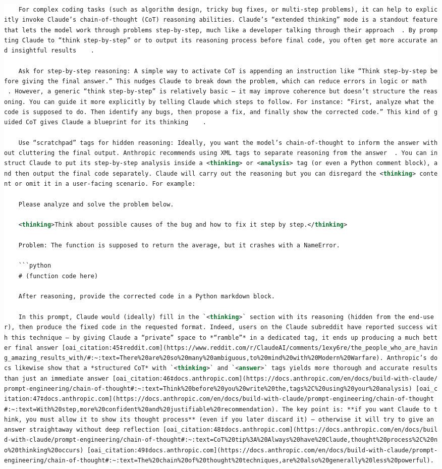 ```xml
    For complex coding tasks (such as algorithm design, tricky bug fixes, or multi-step problems), it can help to explicitly invoke Claude’s chain-of-thought (CoT) reasoning abilities. Claude’s “extended thinking” mode is a standout feature that lets the model work through problems step-by-step, much like a developer talking through their approach ￼. By prompting Claude to “think step-by-step” or to output its reasoning process before final code, you often get more accurate and insightful results ￼ ￼.

    Ask for step-by-step reasoning: A simple way to activate CoT is appending an instruction like “Think step-by-step before giving the final answer.” This nudges Claude to break down the problem, which can reduce errors in logic or math ￼ ￼. However, a generic “think step-by-step” is relatively basic – it may improve coherence but doesn’t structure the reasoning. You can guide it more explicitly by telling Claude which steps to follow. For instance: “First, analyze what the code is supposed to do. Then identify any bugs, then propose a fix, and finally show the corrected code.” This kind of guided CoT gives Claude a blueprint for its thinking ￼ ￼.

    Use “scratchpad” tags for hidden reasoning: Ideally, you want the model’s chain-of-thought to inform the answer without cluttering the final output. Anthropic recommends using XML tags to separate reasoning from the answer ￼. You can instruct Claude to put its step-by-step analysis inside a <thinking> or <analysis> tag (or even a Python comment block), and then output the final code separately. Claude will carry out the reasoning but you can disregard the <thinking> content or omit it in a user-facing scenario. For example:

    Please analyze and solve the problem below.

    <thinking>Think about possible causes of the bug and how to fix it step by step.</thinking>

    Problem: The function is supposed to return the average, but it crashes with a NameError.

    ```python
    # (function code here)

    After reasoning, provide the corrected code in a Python markdown block.

    In this prompt, Claude would (ideally) fill in the `<thinking>` section with its reasoning (hidden from the end-user), then produce the fixed code in the requested format. Indeed, users on the Claude subreddit have reported success with this technique – by giving Claude a “private” space to *“ramble”* in a dedicated tag, it ends up producing a much better final answer [oai_citation:45‡reddit.com](https://www.reddit.com/r/ClaudeAI/comments/1exy6re/the_people_who_are_having_amazing_results_with/#:~:text=There%20are%20so%20many%20ambiguous,to%20mind%20with%20Modern%20Warfare). Anthropic’s docs likewise show that a *structured CoT* with `<thinking>` and `<answer>` tags yields more thorough and accurate results than just an immediate answer [oai_citation:46‡docs.anthropic.com](https://docs.anthropic.com/en/docs/build-with-claude/prompt-engineering/chain-of-thought#:~:text=Think%20before%20you%20write%20the,tags%2C%20using%20your%20analysis) [oai_citation:47‡docs.anthropic.com](https://docs.anthropic.com/en/docs/build-with-claude/prompt-engineering/chain-of-thought#:~:text=With%20step,more%20confident%20and%20justifiable%20recommendation). The key point is: **if you want Claude to think, you must allow it to show its thought process** (even if you later discard it) – otherwise it will try to give an answer straightaway without deep reflection [oai_citation:48‡docs.anthropic.com](https://docs.anthropic.com/en/docs/build-with-claude/prompt-engineering/chain-of-thought#:~:text=CoT%20tip%3A%20Always%20have%20Claude,thought%20process%2C%20no%20thinking%20occurs) [oai_citation:49‡docs.anthropic.com](https://docs.anthropic.com/en/docs/build-with-claude/prompt-engineering/chain-of-thought#:~:text=The%20chain%20of%20thought%20techniques,are%20also%20generally%20less%20powerful).

```